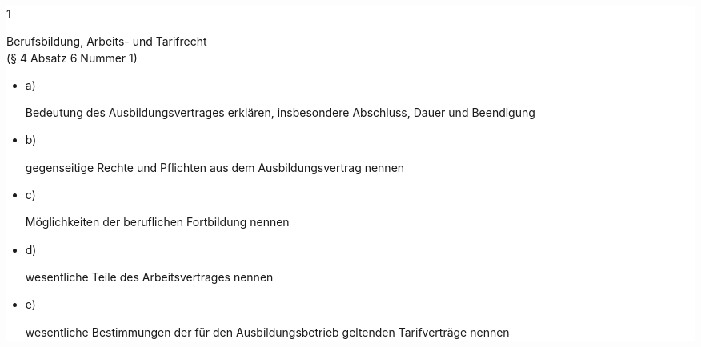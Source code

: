 </thead>

<tbody valign="top">

<tr>

<td style="border-right: 0.5pt solid ; border-bottom: 0.5pt solid ; " align="center" valign="top" charoff="50">

1

</td>

<td style="border-right: 0.5pt solid ; border-bottom: 0.5pt solid ; " align="left" valign="top" charoff="50">

Berufsbildung, Arbeits- und Tarifrecht  
(§ 4 Absatz 6 Nummer 1)

</td>

<td style="border-right: 0.5pt solid ; border-bottom: 0.5pt solid ; " align="justify" valign="top" charoff="50">

  - a)
    
    <div style="">
    
    Bedeutung des Ausbildungsvertrages erklären, insbesondere Abschluss,
    Dauer und Beendigung
    
    </div>

  - b)
    
    <div style="">
    
    gegenseitige Rechte und Pflichten aus dem Ausbildungsvertrag nennen
    
    </div>

  - c)
    
    <div style="">
    
    Möglichkeiten der beruflichen Fortbildung nennen
    
    </div>

  - d)
    
    <div style="">
    
    wesentliche Teile des Arbeitsvertrages nennen
    
    </div>

  - e)
    
    <div style="">
    
    wesentliche Bestimmungen der für den Ausbildungsbetrieb geltenden
    Tarifverträge nennen
    